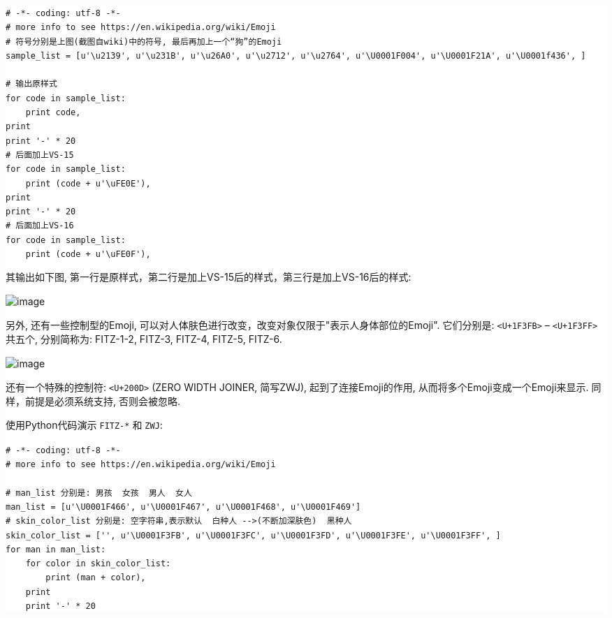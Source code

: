     # -*- coding: utf-8 -*-
    # more info to see https://en.wikipedia.org/wiki/Emoji
    # 符号分别是上图(截图自wiki)中的符号, 最后再加上一个“狗”的Emoji
    sample_list = [u'\u2139', u'\u231B', u'\u26A0', u'\u2712', u'\u2764', u'\U0001F004', u'\U0001F21A', u'\U0001f436', ]

    # 输出原样式
    for code in sample_list:
        print code,
    print
    print '-' * 20
    # 后面加上VS-15
    for code in sample_list:
        print (code + u'\uFE0E'),
    print
    print '-' * 20
    # 后面加上VS-16
    for code in sample_list:
        print (code + u'\uFE0F'),

其输出如下图, 第一行是原样式，第二行是加上VS-15后的样式，第三行是加上VS-16后的样式:

![image](http://static.extremevision.com.cn/blogs/static/python_emoji_vs.png)

另外, 还有一些控制型的Emoji, 可以对人体肤色进行改变，改变对象仅限于"表示人身体部位的Emoji".
它们分别是: `<U+1F3FB>` – `<U+1F3FF>` 共五个, 分别简称为: FITZ-1-2, FITZ-3, FITZ-4, FITZ-5, FITZ-6.

![image](http://static.extremevision.com.cn/blogs/static/python_emoji_humanskin_wiki.png)

还有一个特殊的控制符: `<U+200D>` (ZERO WIDTH JOINER, 简写ZWJ), 起到了连接Emoji的作用, 从而将多个Emoji变成一个Emoji来显示. 同样，前提是必须系统支持, 否则会被忽略.

使用Python代码演示 `FITZ-*` 和 `ZWJ`:

    # -*- coding: utf-8 -*-
    # more info to see https://en.wikipedia.org/wiki/Emoji

    # man_list 分别是: 男孩  女孩  男人  女人
    man_list = [u'\U0001F466', u'\U0001F467', u'\U0001F468', u'\U0001F469']
    # skin_color_list 分别是: 空字符串,表示默认  白种人 -->(不断加深肤色)  黑种人
    skin_color_list = ['', u'\U0001F3FB', u'\U0001F3FC', u'\U0001F3FD', u'\U0001F3FE', u'\U0001F3FF', ]
    for man in man_list:
        for color in skin_color_list:
            print (man + color),
        print
        print '-' * 20


[emojitable]: http://apps.timwhitlock.info/emoji/tables/unicode#block-6c-other-additional-symbols
[emojiweb]: http://unicode.org/emoji/charts/
[wikipedia]: https://en.wikipedia.org/wiki/Emoji
[ruanyifeng]: http://www.ruanyifeng.com/blog/2007/10/ascii_unicode_and_utf-8.html
[chengxuyuan]: http://pcedu.pconline.com.cn/empolder/gj/other/0505/616631_all.html